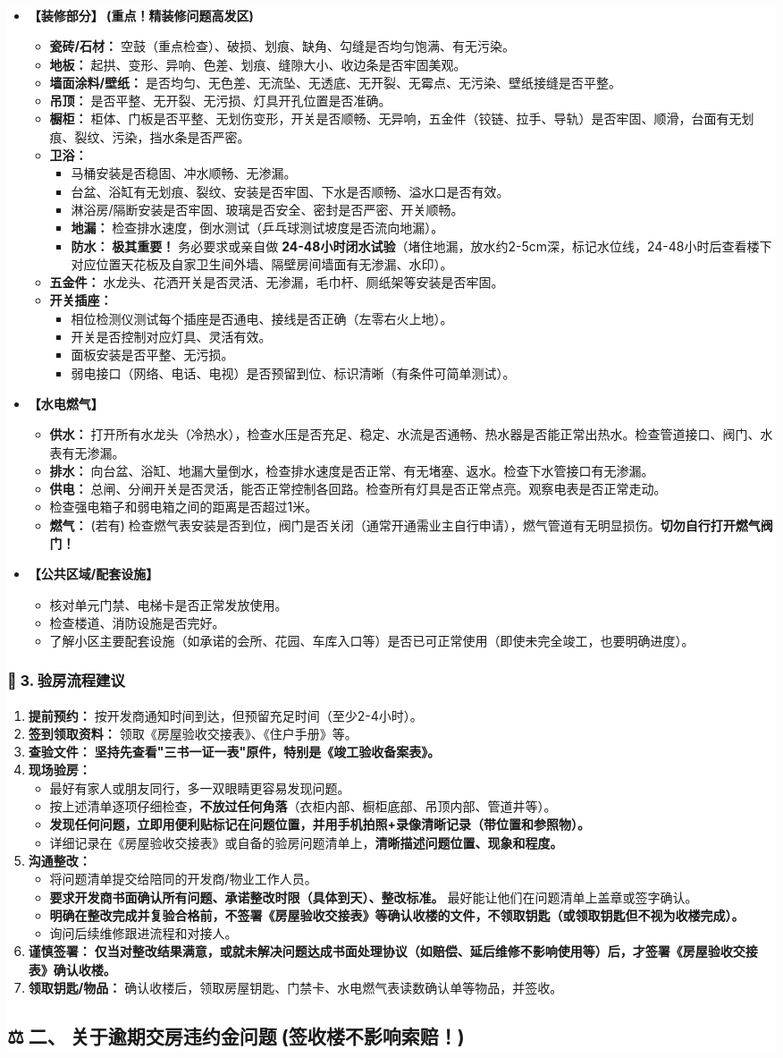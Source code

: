 *   **【装修部分】 (重点！精装修问题高发区)**
    *   **瓷砖/石材：** 空鼓（重点检查）、破损、划痕、缺角、勾缝是否均匀饱满、有无污染。
    *   **地板：** 起拱、变形、异响、色差、划痕、缝隙大小、收边条是否牢固美观。
    *   **墙面涂料/壁纸：** 是否均匀、无色差、无流坠、无透底、无开裂、无霉点、无污染、壁纸接缝是否平整。
    *   **吊顶：** 是否平整、无开裂、无污损、灯具开孔位置是否准确。
    *   **橱柜：** 柜体、门板是否平整、无划伤变形，开关是否顺畅、无异响，五金件（铰链、拉手、导轨）是否牢固、顺滑，台面有无划痕、裂纹、污染，挡水条是否严密。
    *   **卫浴：**
        *   马桶安装是否稳固、冲水顺畅、无渗漏。
        *   台盆、浴缸有无划痕、裂纹、安装是否牢固、下水是否顺畅、溢水口是否有效。
        *   淋浴房/隔断安装是否牢固、玻璃是否安全、密封是否严密、开关顺畅。
        *   **地漏：** 检查排水速度，倒水测试（乒乓球测试坡度是否流向地漏）。
        *   **防水：** **极其重要！** 务必要求或亲自做 **24-48小时闭水试验**（堵住地漏，放水约2-5cm深，标记水位线，24-48小时后查看楼下对应位置天花板及自家卫生间外墙、隔壁房间墙面有无渗漏、水印）。
    *   **五金件：** 水龙头、花洒开关是否灵活、无渗漏，毛巾杆、厕纸架等安装是否牢固。
    *   **开关插座：**
        *   相位检测仪测试每个插座是否通电、接线是否正确（左零右火上地）。
        *   开关是否控制对应灯具、灵活有效。
        *   面板安装是否平整、无污损。
        *   弱电接口（网络、电话、电视）是否预留到位、标识清晰（有条件可简单测试）。

*   **【水电燃气】**
    *   **供水：** 打开所有水龙头（冷热水），检查水压是否充足、稳定、水流是否通畅、热水器是否能正常出热水。检查管道接口、阀门、水表有无渗漏。
    *   **排水：** 向台盆、浴缸、地漏大量倒水，检查排水速度是否正常、有无堵塞、返水。检查下水管接口有无渗漏。
    *   **供电：** 总闸、分闸开关是否灵活，能否正常控制各回路。检查所有灯具是否正常点亮。观察电表是否正常走动。
      * 检查强电箱子和弱电箱之间的距离是否超过1米。
    *   **燃气：** (若有) 检查燃气表安装是否到位，阀门是否关闭（通常开通需业主自行申请），燃气管道有无明显损伤。**切勿自行打开燃气阀门！**

*   **【公共区域/配套设施】**
    *   核对单元门禁、电梯卡是否正常发放使用。
    *   检查楼道、消防设施是否完好。
    *   了解小区主要配套设施（如承诺的会所、花园、车库入口等）是否已可正常使用（即使未完全竣工，也要明确进度）。

### 📌 3. 验房流程建议
1.  **提前预约：** 按开发商通知时间到达，但预留充足时间（至少2-4小时）。
2.  **签到领取资料：** 领取《房屋验收交接表》、《住户手册》等。
3.  **查验文件：** **坚持先查看"三书一证一表"原件，特别是《竣工验收备案表》。**
4.  **现场验房：**
    *   最好有家人或朋友同行，多一双眼睛更容易发现问题。
    *   按上述清单逐项仔细检查，**不放过任何角落**（衣柜内部、橱柜底部、吊顶内部、管道井等）。
    *   **发现任何问题，立即用便利贴标记在问题位置，并用手机拍照+录像清晰记录（带位置和参照物）。**
    *   详细记录在《房屋验收交接表》或自备的验房问题清单上，**清晰描述问题位置、现象和程度。**
5.  **沟通整改：**
    *   将问题清单提交给陪同的开发商/物业工作人员。
    *   **要求开发商书面确认所有问题、承诺整改时限（具体到天）、整改标准。** 最好能让他们在问题清单上盖章或签字确认。
    *   **明确在整改完成并复验合格前，不签署《房屋验收交接表》等确认收楼的文件，不领取钥匙（或领取钥匙但不视为收楼完成）。**
    *   询问后续维修跟进流程和对接人。
6.  **谨慎签署：** **仅当对整改结果满意，或就未解决问题达成书面处理协议（如赔偿、延后维修不影响使用等）后，才签署《房屋验收交接表》确认收楼。**
7.  **领取钥匙/物品：** 确认收楼后，领取房屋钥匙、门禁卡、水电燃气表读数确认单等物品，并签收。

## ⚖ 二、 关于逾期交房违约金问题 (签收楼不影响索赔！)
